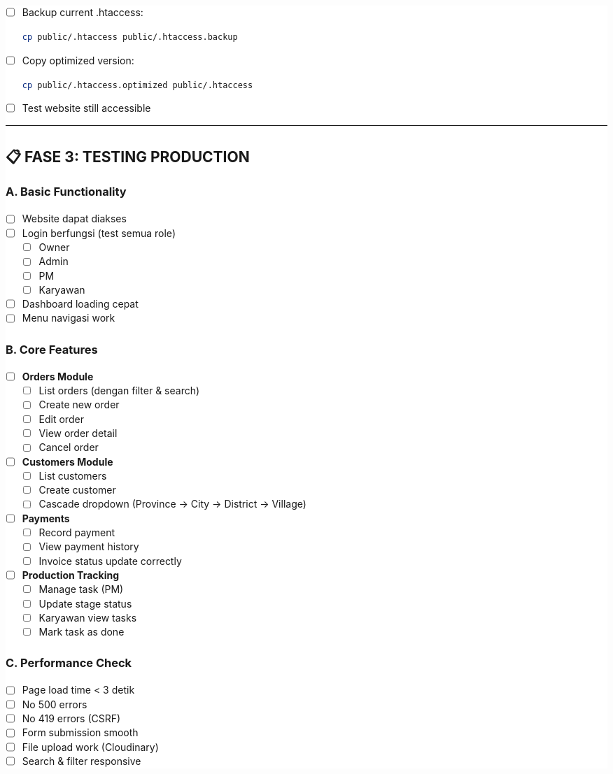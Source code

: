 -   [ ] Backup current .htaccess:
    ```bash
    cp public/.htaccess public/.htaccess.backup
    ```
-   [ ] Copy optimized version:
    ```bash
    cp public/.htaccess.optimized public/.htaccess
    ```
-   [ ] Test website still accessible

---

## 📋 FASE 3: TESTING PRODUCTION

### A. Basic Functionality

-   [ ] Website dapat diakses
-   [ ] Login berfungsi (test semua role)
    -   [ ] Owner
    -   [ ] Admin
    -   [ ] PM
    -   [ ] Karyawan
-   [ ] Dashboard loading cepat
-   [ ] Menu navigasi work

### B. Core Features

-   [ ] **Orders Module**
    -   [ ] List orders (dengan filter & search)
    -   [ ] Create new order
    -   [ ] Edit order
    -   [ ] View order detail
    -   [ ] Cancel order
-   [ ] **Customers Module**
    -   [ ] List customers
    -   [ ] Create customer
    -   [ ] Cascade dropdown (Province → City → District → Village)
-   [ ] **Payments**
    -   [ ] Record payment
    -   [ ] View payment history
    -   [ ] Invoice status update correctly
-   [ ] **Production Tracking**
    -   [ ] Manage task (PM)
    -   [ ] Update stage status
    -   [ ] Karyawan view tasks
    -   [ ] Mark task as done

### C. Performance Check

-   [ ] Page load time < 3 detik
-   [ ] No 500 errors
-   [ ] No 419 errors (CSRF)
-   [ ] Form submission smooth
-   [ ] File upload work (Cloudinary)
-   [ ] Search & filter responsive
